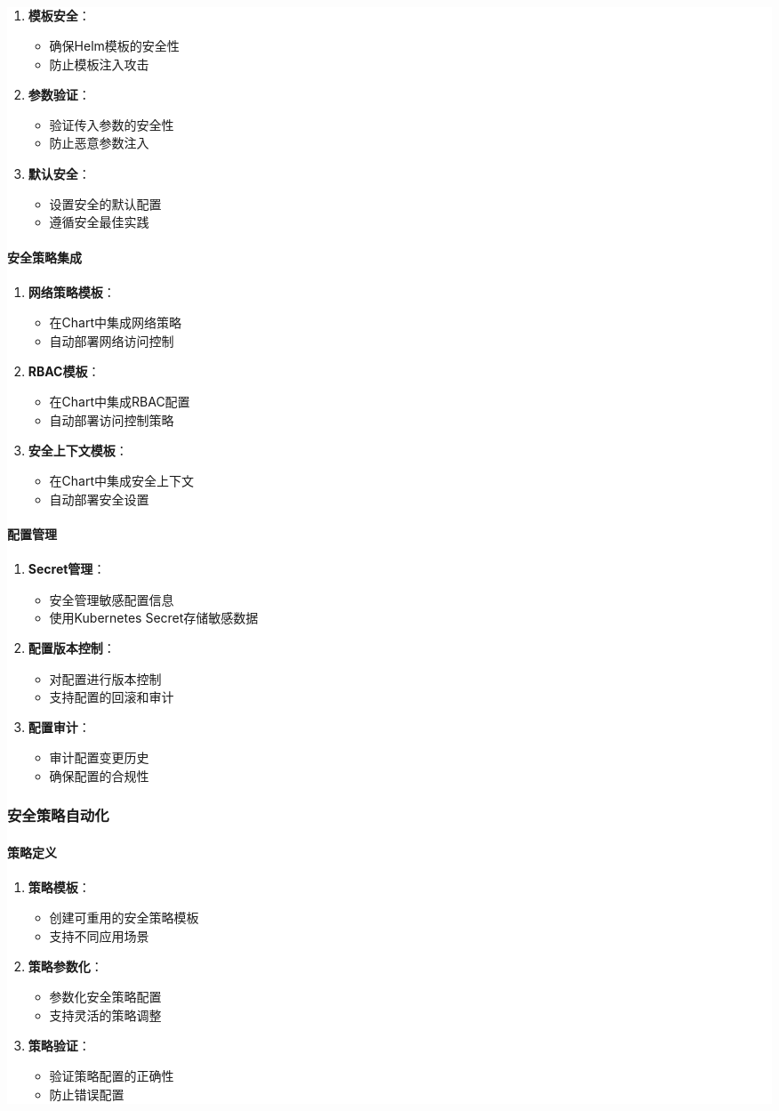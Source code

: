 1. **模板安全**：
   - 确保Helm模板的安全性
   - 防止模板注入攻击

2. **参数验证**：
   - 验证传入参数的安全性
   - 防止恶意参数注入

3. **默认安全**：
   - 设置安全的默认配置
   - 遵循安全最佳实践

#### 安全策略集成

1. **网络策略模板**：
   - 在Chart中集成网络策略
   - 自动部署网络访问控制

2. **RBAC模板**：
   - 在Chart中集成RBAC配置
   - 自动部署访问控制策略

3. **安全上下文模板**：
   - 在Chart中集成安全上下文
   - 自动部署安全设置

#### 配置管理

1. **Secret管理**：
   - 安全管理敏感配置信息
   - 使用Kubernetes Secret存储敏感数据

2. **配置版本控制**：
   - 对配置进行版本控制
   - 支持配置的回滚和审计

3. **配置审计**：
   - 审计配置变更历史
   - 确保配置的合规性

### 安全策略自动化

#### 策略定义

1. **策略模板**：
   - 创建可重用的安全策略模板
   - 支持不同应用场景

2. **策略参数化**：
   - 参数化安全策略配置
   - 支持灵活的策略调整

3. **策略验证**：
   - 验证策略配置的正确性
   - 防止错误配置
